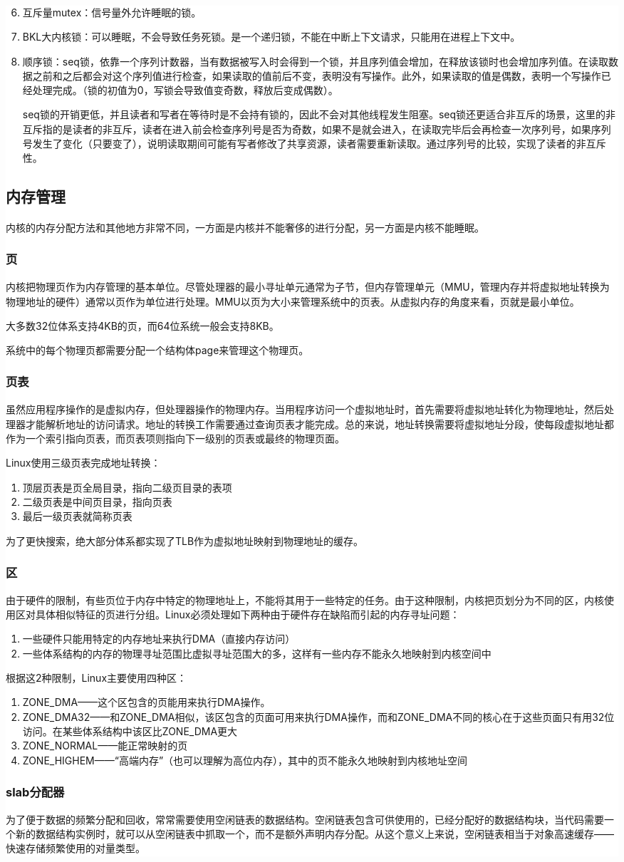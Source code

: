 6. 互斥量mutex：信号量外允许睡眠的锁。

7. BKL大内核锁：可以睡眠，不会导致任务死锁。是一个递归锁，不能在中断上下文请求，只能用在进程上下文中。

8. 顺序锁：seq锁，依靠一个序列计数器，当有数据被写入时会得到一个锁，并且序列值会增加，在释放该锁时也会增加序列值。在读取数据之前和之后都会对这个序列值进行检查，如果读取的值前后不变，表明没有写操作。此外，如果读取的值是偶数，表明一个写操作已经处理完成。（锁的初值为0，写锁会导致值变奇数，释放后变成偶数）。

    seq锁的开销更低，并且读者和写者在等待时是不会持有锁的，因此不会对其他线程发生阻塞。seq锁还更适合非互斥的场景，这里的非互斥指的是读者的非互斥，读者在进入前会检查序列号是否为奇数，如果不是就会进入，在读取完毕后会再检查一次序列号，如果序列号发生了变化（只要变了），说明读取期间可能有写者修改了共享资源，读者需要重新读取。通过序列号的比较，实现了读者的非互斥性。



## 内存管理

内核的内存分配方法和其他地方非常不同，一方面是内核并不能奢侈的进行分配，另一方面是内核不能睡眠。

### 页

内核把物理页作为内存管理的基本单位。尽管处理器的最小寻址单元通常为子节，但内存管理单元（MMU，管理内存并将虚拟地址转换为物理地址的硬件）通常以页作为单位进行处理。MMU以页为大小来管理系统中的页表。从虚拟内存的角度来看，页就是最小单位。

大多数32位体系支持4KB的页，而64位系统一般会支持8KB。

系统中的每个物理页都需要分配一个结构体page来管理这个物理页。

### 页表

虽然应用程序操作的是虚拟内存，但处理器操作的物理内存。当用程序访问一个虚拟地址时，首先需要将虚拟地址转化为物理地址，然后处理器才能解析地址的访问请求。地址的转换工作需要通过查询页表才能完成。总的来说，地址转换需要将虚拟地址分段，使每段虚拟地址都作为一个索引指向页表，而页表项则指向下一级别的页表或最终的物理页面。

Linux使用三级页表完成地址转换：

1. 顶层页表是页全局目录，指向二级页目录的表项
2. 二级页表是中间页目录，指向页表
3. 最后一级页表就简称页表

为了更快搜索，绝大部分体系都实现了TLB作为虚拟地址映射到物理地址的缓存。

### 区

由于硬件的限制，有些页位于内存中特定的物理地址上，不能将其用于一些特定的任务。由于这种限制，内核把页划分为不同的区，内核使用区对具体相似特征的页进行分组。Linux必须处理如下两种由于硬件存在缺陷而引起的内存寻址问题：

1. 一些硬件只能用特定的内存地址来执行DMA（直接内存访问）
2. 一些体系结构的内存的物理寻址范围比虚拟寻址范围大的多，这样有一些内存不能永久地映射到内核空间中

根据这2种限制，Linux主要使用四种区：

1. ZONE_DMA——这个区包含的页能用来执行DMA操作。
2. ZONE_DMA32——和ZONE_DMA相似，该区包含的页面可用来执行DMA操作，而和ZONE_DMA不同的核心在于这些页面只有用32位访问。在某些体系结构中该区比ZONE_DMA更大
3. ZONE_NORMAL——能正常映射的页
4. ZONE_HIGHEM——“高端内存”（也可以理解为高位内存），其中的页不能永久地映射到内核地址空间

### slab分配器

为了便于数据的频繁分配和回收，常常需要使用空闲链表的数据结构。空闲链表包含可供使用的，已经分配好的数据结构块，当代码需要一个新的数据结构实例时，就可以从空闲链表中抓取一个，而不是额外声明内存分配。从这个意义上来说，空闲链表相当于对象高速缓存——快速存储频繁使用的对量类型。
